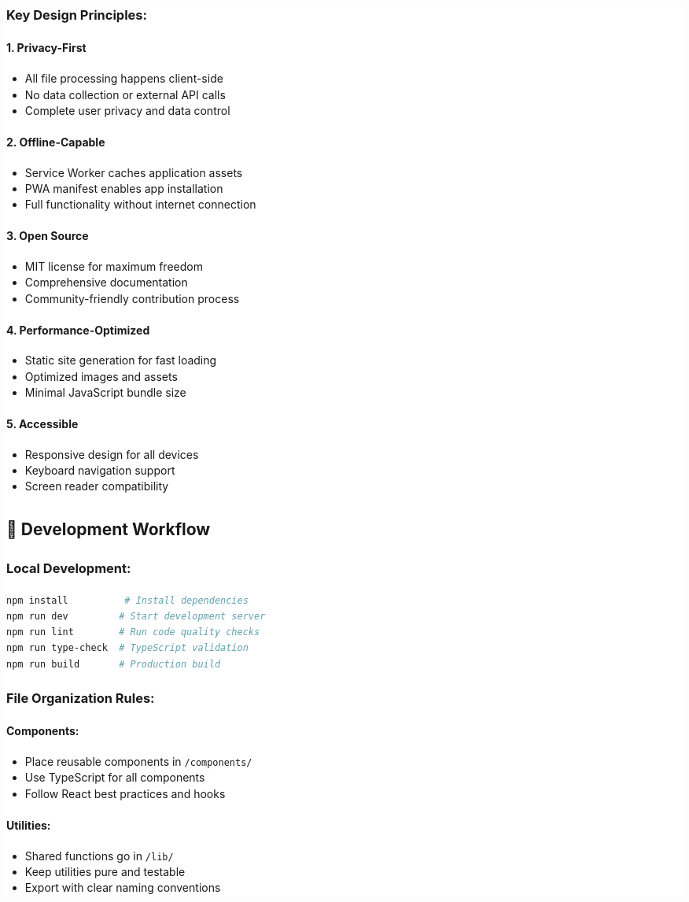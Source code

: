 ### Key Design Principles:

#### 1. **Privacy-First**
- All file processing happens client-side
- No data collection or external API calls
- Complete user privacy and data control

#### 2. **Offline-Capable**
- Service Worker caches application assets
- PWA manifest enables app installation
- Full functionality without internet connection

#### 3. **Open Source**
- MIT license for maximum freedom
- Comprehensive documentation
- Community-friendly contribution process

#### 4. **Performance-Optimized**
- Static site generation for fast loading
- Optimized images and assets
- Minimal JavaScript bundle size

#### 5. **Accessible**
- Responsive design for all devices
- Keyboard navigation support
- Screen reader compatibility

## 🔧 Development Workflow

### Local Development:
```bash
npm install          # Install dependencies
npm run dev         # Start development server
npm run lint        # Run code quality checks
npm run type-check  # TypeScript validation
npm run build       # Production build
```

### File Organization Rules:

#### Components:
- Place reusable components in `/components/`
- Use TypeScript for all components
- Follow React best practices and hooks

#### Utilities:
- Shared functions go in `/lib/`
- Keep utilities pure and testable
- Export with clear naming conventions
